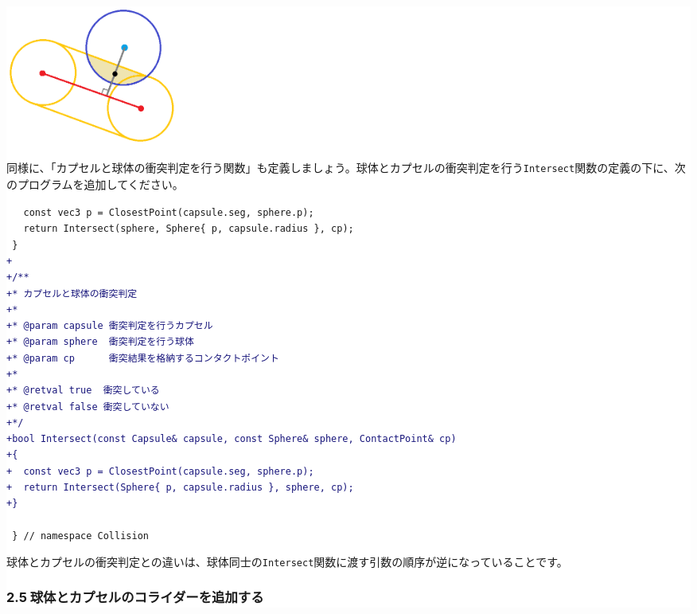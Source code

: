 <img src="images/19_intersect_sphere_capsule.png" width="25%" />
</p>

同様に、「カプセルと球体の衝突判定を行う関数」も定義しましょう。球体とカプセルの衝突判定を行う`Intersect`関数の定義の下に、次のプログラムを追加してください。

```diff
   const vec3 p = ClosestPoint(capsule.seg, sphere.p);
   return Intersect(sphere, Sphere{ p, capsule.radius }, cp);
 }
+
+/**
+* カプセルと球体の衝突判定
+*
+* @param capsule 衝突判定を行うカプセル
+* @param sphere  衝突判定を行う球体
+* @param cp      衝突結果を格納するコンタクトポイント
+*
+* @retval true  衝突している
+* @retval false 衝突していない
+*/
+bool Intersect(const Capsule& capsule, const Sphere& sphere, ContactPoint& cp)
+{
+  const vec3 p = ClosestPoint(capsule.seg, sphere.p);
+  return Intersect(Sphere{ p, capsule.radius }, sphere, cp);
+}

 } // namespace Collision
```

球体とカプセルの衝突判定との違いは、球体同士の`Intersect`関数に渡す引数の順序が逆になっていることです。

### 2.5 球体とカプセルのコライダーを追加する
